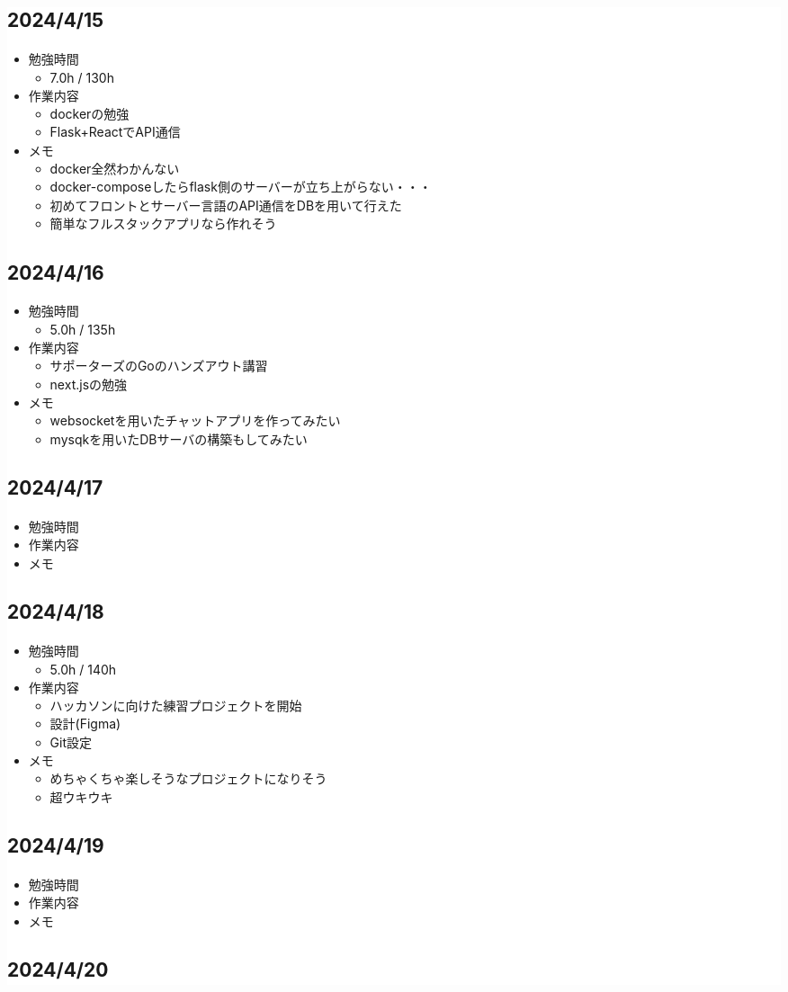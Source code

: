## 2024/4/15

- 勉強時間
  - 7.0h / 130h
- 作業内容
  - dockerの勉強
  - Flask+ReactでAPI通信
- メモ
  - docker全然わかんない
  - docker-composeしたらflask側のサーバーが立ち上がらない・・・
  - 初めてフロントとサーバー言語のAPI通信をDBを用いて行えた
  - 簡単なフルスタックアプリなら作れそう

## 2024/4/16

- 勉強時間
  - 5.0h / 135h
- 作業内容
  - サポーターズのGoのハンズアウト講習
  - next.jsの勉強
- メモ
  - websocketを用いたチャットアプリを作ってみたい
  - mysqkを用いたDBサーバの構築もしてみたい

## 2024/4/17

- 勉強時間
- 作業内容
- メモ

## 2024/4/18

- 勉強時間  
  - 5.0h / 140h
- 作業内容
  - ハッカソンに向けた練習プロジェクトを開始
  - 設計(Figma)
  - Git設定
- メモ
  - めちゃくちゃ楽しそうなプロジェクトになりそう
  - 超ウキウキ

## 2024/4/19

- 勉強時間
- 作業内容
- メモ

## 2024/4/20
